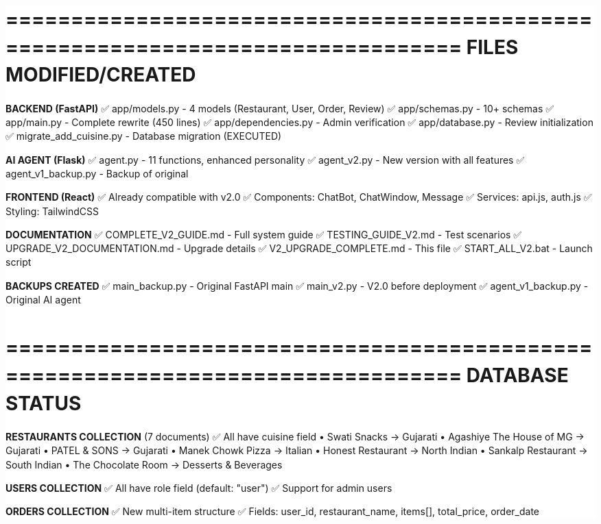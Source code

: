 
================================================================================
                          FILES MODIFIED/CREATED
================================================================================

**BACKEND (FastAPI)**
✅ app/models.py - 4 models (Restaurant, User, Order, Review)
✅ app/schemas.py - 10+ schemas
✅ app/main.py - Complete rewrite (450 lines)
✅ app/dependencies.py - Admin verification
✅ app/database.py - Review initialization
✅ migrate_add_cuisine.py - Database migration (EXECUTED)

**AI AGENT (Flask)**
✅ agent.py - 11 functions, enhanced personality
✅ agent_v2.py - New version with all features
✅ agent_v1_backup.py - Backup of original

**FRONTEND (React)**
✅ Already compatible with v2.0
✅ Components: ChatBot, ChatWindow, Message
✅ Services: api.js, auth.js
✅ Styling: TailwindCSS

**DOCUMENTATION**
✅ COMPLETE_V2_GUIDE.md - Full system guide
✅ TESTING_GUIDE_V2.md - Test scenarios
✅ UPGRADE_V2_DOCUMENTATION.md - Upgrade details
✅ V2_UPGRADE_COMPLETE.md - This file
✅ START_ALL_V2.bat - Launch script

**BACKUPS CREATED**
✅ main_backup.py - Original FastAPI main
✅ main_v2.py - V2.0 before deployment
✅ agent_v1_backup.py - Original AI agent

================================================================================
                          DATABASE STATUS
================================================================================

**RESTAURANTS COLLECTION** (7 documents)
✅ All have cuisine field
   • Swati Snacks → Gujarati
   • Agashiye The House of MG → Gujarati
   • PATEL & SONS → Gujarati
   • Manek Chowk Pizza → Italian
   • Honest Restaurant → North Indian
   • Sankalp Restaurant → South Indian
   • The Chocolate Room → Desserts & Beverages

**USERS COLLECTION**
✅ All have role field (default: "user")
✅ Support for admin users

**ORDERS COLLECTION**
✅ New multi-item structure
✅ Fields: user_id, restaurant_name, items[], total_price, order_date
